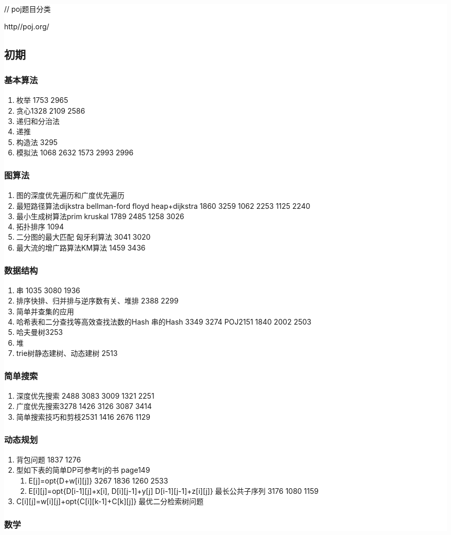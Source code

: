//  poj题目分类

http//poj.org/

## 初期

### 基本算法 

1. 枚举  1753 2965
2. 贪心1328 2109 2586 
3. 递归和分治法  
4. 递推  
5. 构造法 3295 
6. 模拟法 1068 2632 1573 2993 2996 

### 图算法 

1. 图的深度优先遍历和广度优先遍历  
2. 最短路径算法dijkstra bellman-ford floyd heap+dijkstra
    1860 3259 1062 2253 1125 2240 
3. 最小生成树算法prim kruskal 
    1789 2485 1258 3026
4. 拓扑排序 1094 
5. 二分图的最大匹配 匈牙利算法 3041 3020 
6. 最大流的增广路算法KM算法  1459 3436 

### 数据结构  

1. 串 1035 3080 1936 
2. 排序快排、归并排与逆序数有关、堆排 2388 2299 
3. 简单并查集的应用  
4. 哈希表和二分查找等高效查找法数的Hash 串的Hash 
    3349 3274 POJ2151 1840 2002 2503 
5. 哈夫曼树3253 
6. 堆 
7. trie树静态建树、动态建树 2513 

### 简单搜索 

1. 深度优先搜索 2488 3083 3009 1321 2251 
2. 广度优先搜索3278 1426 3126 3087 3414 
3. 简单搜索技巧和剪枝2531 1416 2676 1129 

### 动态规划 

1. 背包问题  1837 1276 
2. 型如下表的简单DP可参考lrj的书 page149 
    1. E[j]=opt{D+w[i][j]} 3267 1836 1260 2533 
    2. E[i][j]=opt{D[i-1][j]+x[i], D[i][j-1]+y[j] D[i-1][j-1]+z[i][j]} 最长公共子序列 3176 1080 1159
3. C[i][j]=w[i][j]+opt{C[i][k-1]+C[k][j]} 最优二分检索树问题

### 数学 
